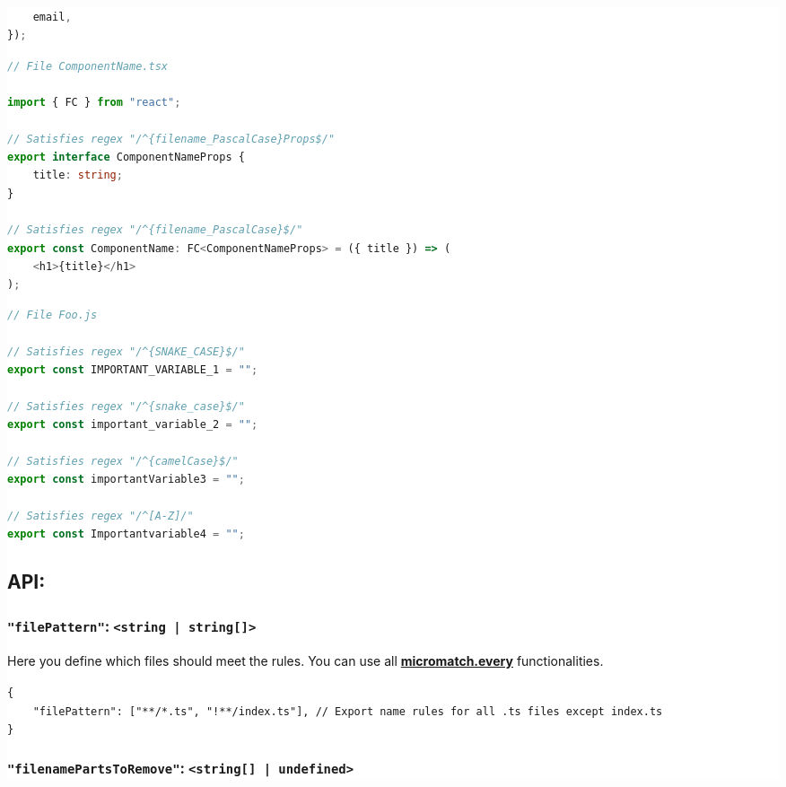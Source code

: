 ```ts
    email,
});
```

```ts
// File ComponentName.tsx

import { FC } from "react";

// Satisfies regex "/^{filename_PascalCase}Props$/"
export interface ComponentNameProps {
    title: string;
}

// Satisfies regex "/^{filename_PascalCase}$/"
export const ComponentName: FC<ComponentNameProps> = ({ title }) => (
    <h1>{title}</h1>
);
```

```ts
// File Foo.js

// Satisfies regex "/^{SNAKE_CASE}$/"
export const IMPORTANT_VARIABLE_1 = "";

// Satisfies regex "/^{snake_case}$/"
export const important_variable_2 = "";

// Satisfies regex "/^{camelCase}$/"
export const importantVariable3 = "";

// Satisfies regex "/^[A-Z]/"
export const Importantvariable4 = "";
```

## API:

### **`"filePattern"`**: `<string | string[]>` <a id="file-pattern"></a>

Here you define which files should meet the rules. You can use all **[micromatch.every](https://github.com/micromatch/micromatch?tab=readme-ov-file#every)** functionalities.

```jsonc
{
    "filePattern": ["**/*.ts", "!**/index.ts"], // Export name rules for all .ts files except index.ts
}
```

### **`"filenamePartsToRemove"`**: `<string[] | undefined>` <a id="filename-parts-to-remove"></a>
